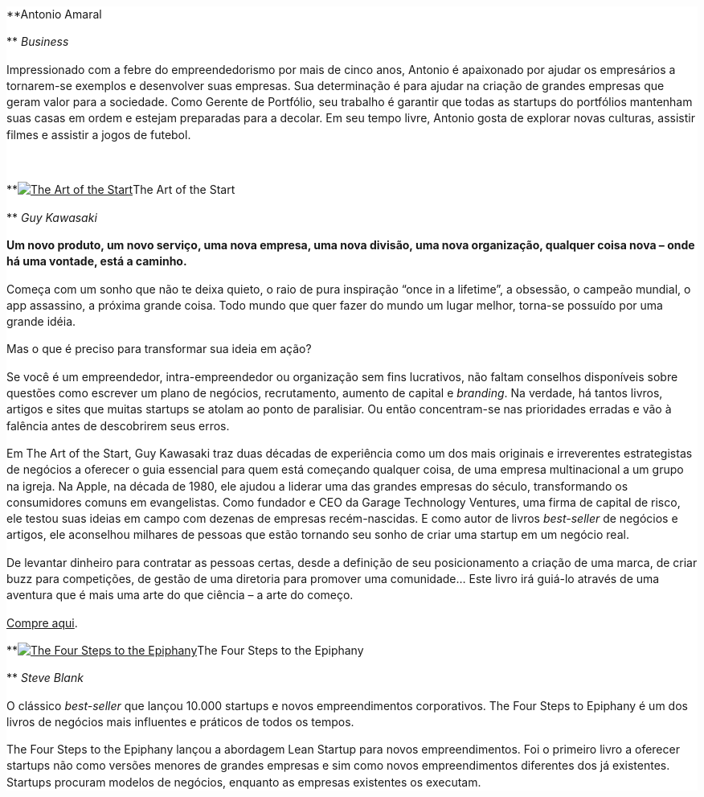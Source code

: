 **Antonio Amaral

** _Business_

Impressionado com a febre do empreendedorismo por mais de cinco anos, Antonio é apaixonado por ajudar os empresários a tornarem-se exemplos e desenvolver suas empresas. Sua determinação é para ajudar na criação de grandes empresas que geram valor para a sociedade. Como Gerente de Portfólio, seu trabalho é garantir que todas as startups do portfólios mantenham suas casas em ordem e estejam preparadas para a decolar. Em seu tempo livre, Antonio gosta de explorar novas culturas, assistir filmes e assistir a jogos de futebol.

&nbsp;

**[<img class=" size-medium wp-image-6828 alignleft" src="/wp-content/uploads/2015/07/The-Art-of-the-Start-198x300.jpg" alt="The Art of the Start" width="198" height="300" />](/wp-content/uploads/2015/07/The-Art-of-the-Start.jpg)The Art of the Start

** _Guy Kawasaki_

**Um novo produto, um novo serviço, uma nova empresa, uma nova divisão, uma nova organização, qualquer coisa nova &#8211; onde há uma vontade, está a caminho.**

Começa com um sonho que não te deixa quieto, o raio de pura inspiração “once in a lifetime”, a obsessão, o campeão mundial, o app assassino, a próxima grande coisa. Todo mundo que quer fazer do mundo um lugar melhor, torna-se possuído por uma grande idéia.

Mas o que é preciso para transformar sua ideia em ação?

Se você é um empreendedor, intra-empreendedor ou organização sem fins lucrativos, não faltam conselhos disponíveis sobre questões como escrever um plano de negócios, recrutamento, aumento de capital e _branding_. Na verdade, há tantos livros, artigos e sites que muitas startups se atolam ao ponto de paralisiar. Ou então concentram-se nas prioridades erradas e vão à falência antes de descobrirem seus erros.

Em The Art of the Start, Guy Kawasaki traz duas décadas de experiência como um dos mais originais e irreverentes estrategistas de negócios a oferecer o guia essencial para quem está começando qualquer coisa, de uma empresa multinacional a um grupo na igreja. Na Apple, na década de 1980, ele ajudou a liderar uma das grandes empresas do século, transformando os consumidores comuns em evangelistas. Como fundador e CEO da Garage Technology Ventures, uma firma de capital de risco, ele testou suas ideias em campo com dezenas de empresas recém-nascidas. E como autor de livros _best-seller_ de negócios e artigos, ele aconselhou milhares de pessoas que estão tornando seu sonho de criar uma startup em um negócio real.

De levantar dinheiro para contratar as pessoas certas, desde a definição de seu posicionamento a criação de uma marca, de criar buzz para competições, de gestão de uma diretoria para promover uma comunidade… Este livro irá guiá-lo através de uma aventura que é mais uma arte do que ciência &#8211; a arte do começo.

[Compre aqui](http://www.amazon.com/The-Art-Start-Time-Tested-Battle-Hardened/dp/1591840562).

**[<img class=" size-medium wp-image-6829 alignleft" src="/wp-content/uploads/2015/07/The-Four-Steps-to-the-Epiphany-224x300.jpg" alt="The Four Steps to the Epiphany" width="224" height="300" />](/wp-content/uploads/2015/07/The-Four-Steps-to-the-Epiphany.jpg)The Four Steps to the Epiphany

** _Steve Blank_

O clássico _best-seller_ que lançou 10.000 startups e novos empreendimentos corporativos. The Four Steps to Epiphany é um dos livros de negócios mais influentes e práticos de todos os tempos.

The Four Steps to the Epiphany lançou a abordagem Lean Startup para novos empreendimentos. Foi o primeiro livro a oferecer startups não como versões menores de grandes empresas e sim como novos empreendimentos diferentes dos já existentes. Startups procuram modelos de negócios, enquanto as empresas existentes os executam.
